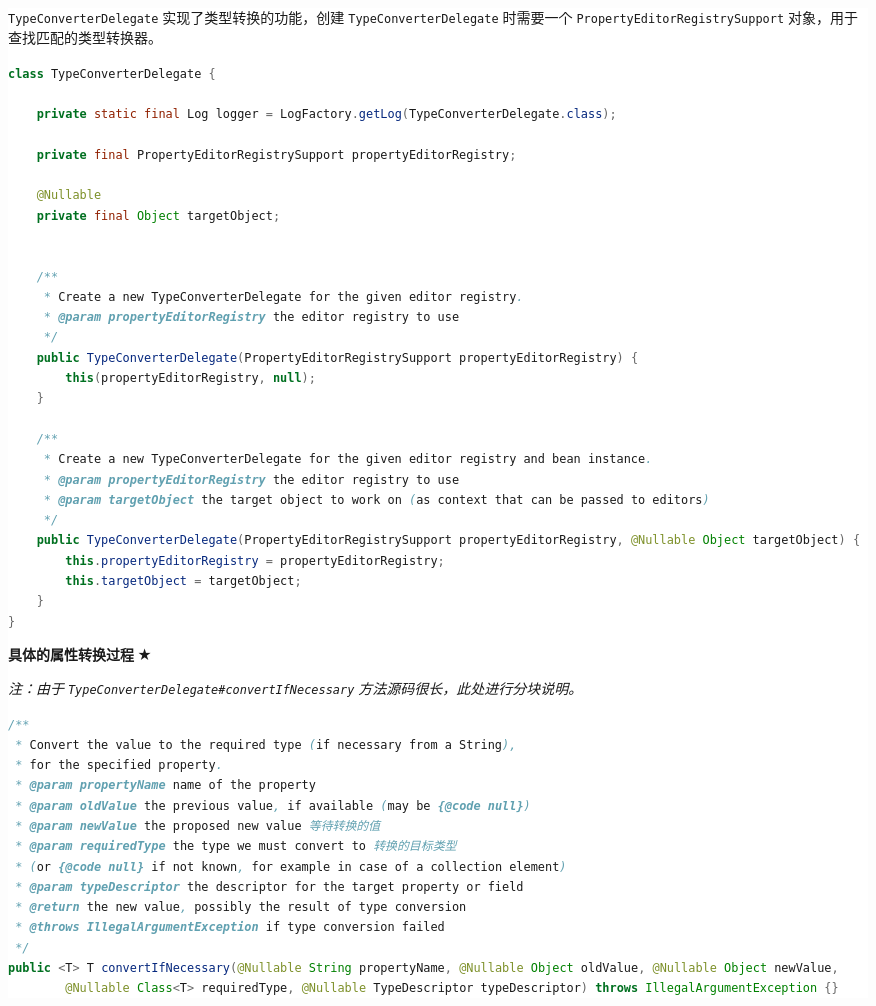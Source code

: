 `TypeConverterDelegate` 实现了类型转换的功能，创建 `TypeConverterDelegate` 时需要一个 `PropertyEditorRegistrySupport` 对象，用于查找匹配的类型转换器。

```java
class TypeConverterDelegate {

    private static final Log logger = LogFactory.getLog(TypeConverterDelegate.class);

    private final PropertyEditorRegistrySupport propertyEditorRegistry;

    @Nullable
    private final Object targetObject;


    /**
     * Create a new TypeConverterDelegate for the given editor registry.
     * @param propertyEditorRegistry the editor registry to use
     */
    public TypeConverterDelegate(PropertyEditorRegistrySupport propertyEditorRegistry) {
        this(propertyEditorRegistry, null);
    }

    /**
     * Create a new TypeConverterDelegate for the given editor registry and bean instance.
     * @param propertyEditorRegistry the editor registry to use
     * @param targetObject the target object to work on (as context that can be passed to editors)
     */
    public TypeConverterDelegate(PropertyEditorRegistrySupport propertyEditorRegistry, @Nullable Object targetObject) {
        this.propertyEditorRegistry = propertyEditorRegistry;
        this.targetObject = targetObject;
    }
}
```

**具体的属性转换过程 ★**

_注：由于 `TypeConverterDelegate#convertIfNecessary` 方法源码很长，此处进行分块说明。_

```java
/**
 * Convert the value to the required type (if necessary from a String),
 * for the specified property.
 * @param propertyName name of the property
 * @param oldValue the previous value, if available (may be {@code null})
 * @param newValue the proposed new value 等待转换的值
 * @param requiredType the type we must convert to 转换的目标类型
 * (or {@code null} if not known, for example in case of a collection element)
 * @param typeDescriptor the descriptor for the target property or field
 * @return the new value, possibly the result of type conversion
 * @throws IllegalArgumentException if type conversion failed
 */
public <T> T convertIfNecessary(@Nullable String propertyName, @Nullable Object oldValue, @Nullable Object newValue,
        @Nullable Class<T> requiredType, @Nullable TypeDescriptor typeDescriptor) throws IllegalArgumentException {}
```
